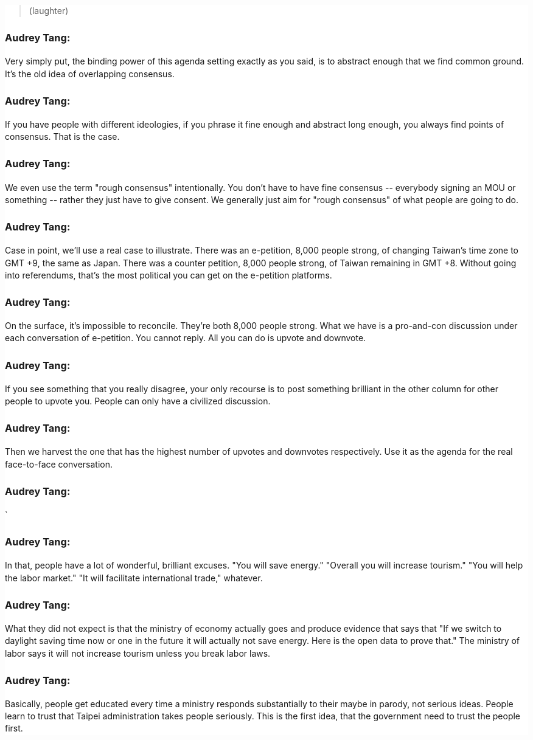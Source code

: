 > (laughter)

### Audrey Tang:
Very simply put, the binding power of this agenda setting exactly as you said, is to abstract enough that we find common ground. It’s the old idea of overlapping consensus.

### Audrey Tang:
If you have people with different ideologies, if you phrase it fine enough and abstract long enough, you always find points of consensus. That is the case.

### Audrey Tang:
We even use the term &quot;rough consensus&quot; intentionally. You don’t have to have fine consensus -- everybody signing an MOU or something -- rather they just have to give consent. We generally just aim for &quot;rough consensus&quot; of what people are going to do.

### Audrey Tang:
Case in point, we’ll use a real case to illustrate. There was an e-petition, 8,000 people strong, of changing Taiwan’s time zone to GMT +9, the same as Japan. There was a counter petition, 8,000 people strong, of Taiwan remaining in GMT +8. Without going into referendums, that’s the most political you can get on the e-petition platforms.

### Audrey Tang:
On the surface, it’s impossible to reconcile. They’re both 8,000 people strong. What we have is a pro-and-con discussion under each conversation of e-petition. You cannot reply. All you can do is upvote and downvote.

### Audrey Tang:
If you see something that you really disagree, your only recourse is to post something brilliant in the other column for other people to upvote you. People can only have a civilized discussion.

### Audrey Tang:
Then we harvest the one that has the highest number of upvotes and downvotes respectively. Use it as the agenda for the real face-to-face conversation.

### Audrey Tang:
\`

### Audrey Tang:
In that, people have a lot of wonderful, brilliant excuses. &quot;You will save energy.&quot; &quot;Overall you will increase tourism.&quot; &quot;You will help the labor market.&quot; &quot;It will facilitate international trade,&quot; whatever.

### Audrey Tang:
What they did not expect is that the ministry of economy actually goes and produce evidence that says that &quot;If we switch to daylight saving time now or one in the future it will actually not save energy. Here is the open data to prove that.&quot; The ministry of labor says it will not increase tourism unless you break labor laws.

### Audrey Tang:
Basically, people get educated every time a ministry responds substantially to their maybe in parody, not serious ideas. People learn to trust that Taipei administration takes people seriously. This is the first idea, that the government need to trust the people first.
